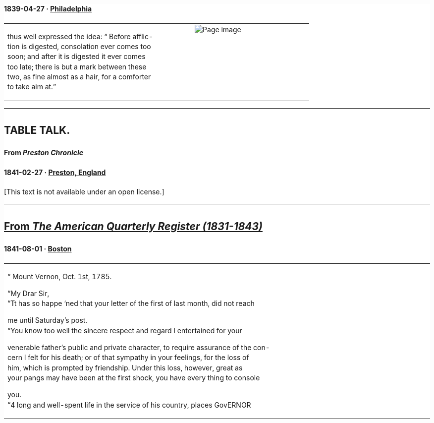 #### 1839-04-27 &middot; [Philadelphia](http://dbpedia.org/resource/Philadelphia)

<table style="width: 100%;"><tr><td style="width: 50%">

  
thus well expressed the idea: “ Before afflic-  
tion is digested, consolation ever comes too  
soon; and after it is digested it ever comes  
too late; there is but a mark between these  
two, as fine almost as a hair, for a comforter  
to take aim at.”
</td><td style="width: 50%; max-height: 75%; margin: auto; display: block;">
<img alt="Page image" src="https://iiif.archive.org/image/iiif/2/sim_friend-a-religious-and-literary-journal_1839-04-27_12_30%2Fsim_friend-a-religious-and-literary-journal_1839-04-27_12_30_jp2.zip%2Fsim_friend-a-religious-and-literary-journal_1839-04-27_12_30_jp2%2Fsim_friend-a-religious-and-literary-journal_1839-04-27_12_30_0007.jp2/pct:39.73859844271413,62.650862068965516,26.807563959955505,6.4655172413793105/600,/0/default.jpg"/>
</td>
</tr></table>

---

## TABLE TALK.

#### From _Preston Chronicle_

#### 1841-02-27 &middot; [Preston, England](http://dbpedia.org/resource/Preston%2C_Lancashire)

[This text is not available under an open license.]

---

## [From _The American Quarterly Register (1831-1843)_](https://archive.org/details/sim_american-education-society-quarterly-journal_1841-08_14_1/page/n5/mode/1up?view=theater)

#### 1841-08-01 &middot; [Boston](http://dbpedia.org/resource/Boston)

<table style="width: 100%;"><tr><td style="width: 50%">

  
“ Mount Vernon, Oct. 1st, 1785.  
  
“My Drar Sir,  
“Tt has so happe ‘ned that your letter of the first of last month, did not reach  
  
me until Saturday’s post.  
“You know too well the sincere respect and regard I entertained for your  
  
venerable father’s public and private character, to require assurance of the con-  
cern I felt for his death; or of that sympathy in your feelings, for the loss of  
him, which is prompted by friendship. Under this loss, however, great as  
your pangs may have been at the first shock, you have every thing to console  
  
you.  
“4 long and well-spent life in the service of his country, places GovERNOR  
  